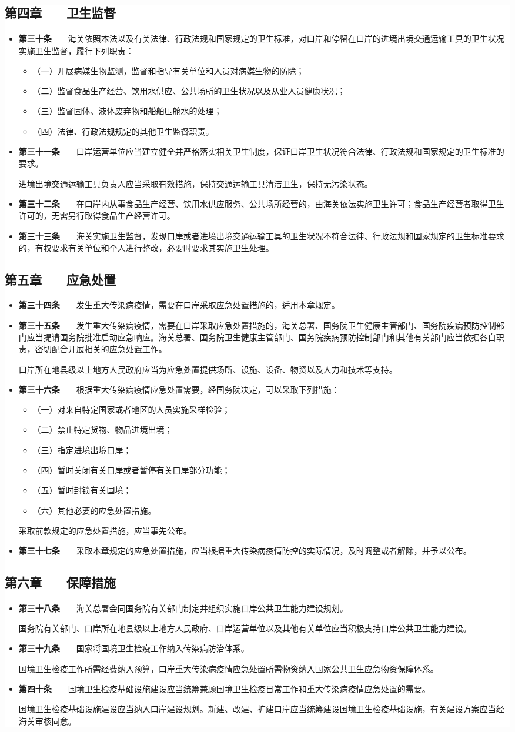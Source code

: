 ## 第四章　　卫生监督

- **第三十条**　　海关依照本法以及有关法律、行政法规和国家规定的卫生标准，对口岸和停留在口岸的进境出境交通运输工具的卫生状况实施卫生监督，履行下列职责：

  - （一）开展病媒生物监测，监督和指导有关单位和人员对病媒生物的防除；

  - （二）监督食品生产经营、饮用水供应、公共场所的卫生状况以及从业人员健康状况；

  - （三）监督固体、液体废弃物和船舶压舱水的处理；

  - （四）法律、行政法规规定的其他卫生监督职责。

- **第三十一条**　　口岸运营单位应当建立健全并严格落实相关卫生制度，保证口岸卫生状况符合法律、行政法规和国家规定的卫生标准的要求。

  进境出境交通运输工具负责人应当采取有效措施，保持交通运输工具清洁卫生，保持无污染状态。

- **第三十二条**　　在口岸内从事食品生产经营、饮用水供应服务、公共场所经营的，由海关依法实施卫生许可；食品生产经营者取得卫生许可的，无需另行取得食品生产经营许可。

- **第三十三条**　　海关实施卫生监督，发现口岸或者进境出境交通运输工具的卫生状况不符合法律、行政法规和国家规定的卫生标准要求的，有权要求有关单位和个人进行整改，必要时要求其实施卫生处理。

## 第五章　　应急处置

- **第三十四条**　　发生重大传染病疫情，需要在口岸采取应急处置措施的，适用本章规定。

- **第三十五条**　　发生重大传染病疫情，需要在口岸采取应急处置措施的，海关总署、国务院卫生健康主管部门、国务院疾病预防控制部门应当提请国务院批准启动应急响应。海关总署、国务院卫生健康主管部门、国务院疾病预防控制部门和其他有关部门应当依据各自职责，密切配合开展相关的应急处置工作。

  口岸所在地县级以上地方人民政府应当为应急处置提供场所、设施、设备、物资以及人力和技术等支持。

- **第三十六条**　　根据重大传染病疫情应急处置需要，经国务院决定，可以采取下列措施：

  - （一）对来自特定国家或者地区的人员实施采样检验；

  - （二）禁止特定货物、物品进境出境；

  - （三）指定进境出境口岸；

  - （四）暂时关闭有关口岸或者暂停有关口岸部分功能；

  - （五）暂时封锁有关国境；

  - （六）其他必要的应急处置措施。

  采取前款规定的应急处置措施，应当事先公布。

- **第三十七条**　　采取本章规定的应急处置措施，应当根据重大传染病疫情防控的实际情况，及时调整或者解除，并予以公布。

## 第六章　　保障措施

- **第三十八条**　　海关总署会同国务院有关部门制定并组织实施口岸公共卫生能力建设规划。

  国务院有关部门、口岸所在地县级以上地方人民政府、口岸运营单位以及其他有关单位应当积极支持口岸公共卫生能力建设。

- **第三十九条**　　国家将国境卫生检疫工作纳入传染病防治体系。

  国境卫生检疫工作所需经费纳入预算，口岸重大传染病疫情应急处置所需物资纳入国家公共卫生应急物资保障体系。

- **第四十条**　　国境卫生检疫基础设施建设应当统筹兼顾国境卫生检疫日常工作和重大传染病疫情应急处置的需要。

  国境卫生检疫基础设施建设应当纳入口岸建设规划。新建、改建、扩建口岸应当统筹建设国境卫生检疫基础设施，有关建设方案应当经海关审核同意。
